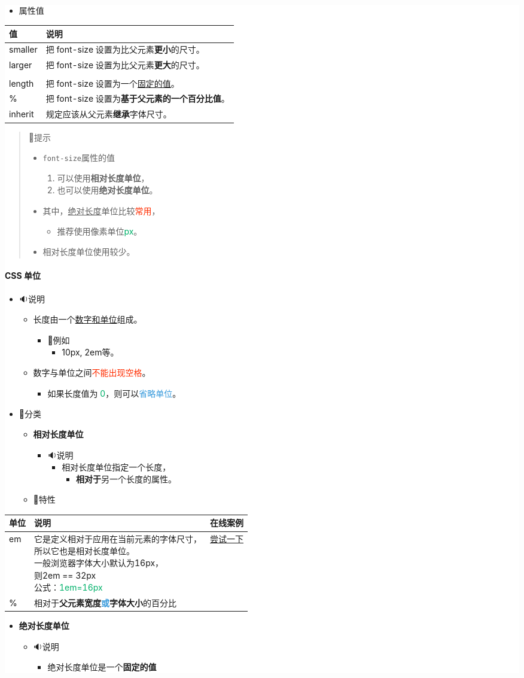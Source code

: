 - 属性值


| 值      | 说明                                              |
| :------ | :------------------------------------------------ |
| smaller | 把 font-size 设置为比父元素**更小**的尺寸。       |
| larger  | 把 font-size 设置为比父元素**更大**的尺寸。       |
|         |                                                   |
| length  | 把 font-size 设置为一个<u>固定的值</u>。          |
| %       | 把 font-size 设置为**基于父元素的一个百分比值**。 |
| inherit | 规定应该从父元素**继承**字体尺寸。                |

> 🔔提示
>
> - `font-size`属性的值
>   1. 可以使用**相对长度单位**，
>   2. 也可以使用**绝对长度单位**。
>
> - 其中，<u>绝对长度</u>单位比较<font color='#FF2D00'>常用</font>，
>   - 推荐使用像素单位<font color='#00b16a'>px</font>。
> - 相对长度单位使用较少。

#### CSS 单位	

- 🔉说明

  - 长度由一个<u>数字和单位</u>组成。
    - 🍒例如
      - 10px, 2em等。
    
  - 数字与单位之间<font color='#FF2D00'>不能出现空格</font>。
    - 如果长度值为 <font color='#00b16a'>0</font>，则可以<font color='#3498DB'>省略单位</font>。


- 🔷分类

  - **相对长度单位**
    - 🔉说明
      - 相对长度单位指定一个长度，
        - **相对于**另一个长度的属性。

  - 🎯特性

| 单位 | 说明                                                         | 在线案例                                                     |
| :--- | :----------------------------------------------------------- | :----------------------------------------------------------- |
| em   | 它是定义相对于应用在当前元素的字体尺寸，<br />所以它也是相对长度单位。<br />一般浏览器字体大小默认为16px，<br />则2em == 32px<br />公式：<font color='#00b16a'>1em=16px</font> | [尝试一下](https://www.w3cschool.cn/tryrun/showhtml/trycss_unit_em) |
| %    | 相对于**父元素宽度<font color='#3498DB'>或</font>字体大小**的百分比 |                                                              |

- **绝对长度单位**
  - 🔉说明

    - 绝对长度单位是一个**固定的值**
